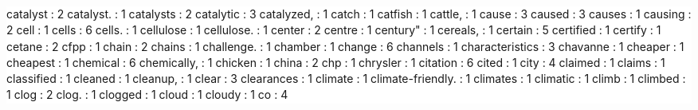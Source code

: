 catalyst : 2
catalyst. : 1
catalysts : 2
catalytic : 3
catalyzed, : 1
catch : 1
catfish : 1
cattle, : 1
cause : 3
caused : 3
causes : 1
causing : 2
cell : 1
cells : 6
cells. : 1
cellulose : 1
cellulose. : 1
center : 2
centre : 1
century" : 1
cereals, : 1
certain : 5
certified : 1
certify : 1
cetane : 2
cfpp : 1
chain : 2
chains : 1
challenge. : 1
chamber : 1
change : 6
channels : 1
characteristics : 3
chavanne : 1
cheaper : 1
cheapest : 1
chemical : 6
chemically, : 1
chicken : 1
china : 2
chp : 1
chrysler : 1
citation : 6
cited : 1
city : 4
claimed : 1
claims : 1
classified : 1
cleaned : 1
cleanup, : 1
clear : 3
clearances : 1
climate : 1
climate-friendly. : 1
climates : 1
climatic : 1
climb : 1
climbed : 1
clog : 2
clog. : 1
clogged : 1
cloud : 1
cloudy : 1
co : 4